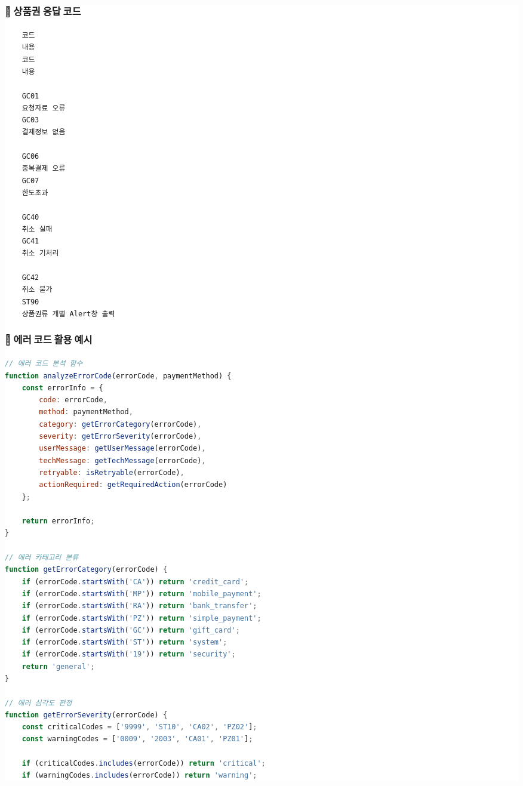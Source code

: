 ### 🎁 상품권 응답 코드

        코드
        내용
        코드
        내용

        GC01
        요청자료 오류
        GC03
        결제정보 없음

        GC06
        중복결제 오류
        GC07
        한도초과

        GC40
        취소 실패
        GC41
        취소 기처리

        GC42
        취소 불가
        ST90
        상품권류 개별 Alert창 출력

### 🔧 에러 코드 활용 예시

```javascript
// 에러 코드 분석 함수
function analyzeErrorCode(errorCode, paymentMethod) {
    const errorInfo = {
        code: errorCode,
        method: paymentMethod,
        category: getErrorCategory(errorCode),
        severity: getErrorSeverity(errorCode),
        userMessage: getUserMessage(errorCode),
        techMessage: getTechMessage(errorCode),
        retryable: isRetryable(errorCode),
        actionRequired: getRequiredAction(errorCode)
    };
    
    return errorInfo;
}

// 에러 카테고리 분류
function getErrorCategory(errorCode) {
    if (errorCode.startsWith('CA')) return 'credit_card';
    if (errorCode.startsWith('MP')) return 'mobile_payment';
    if (errorCode.startsWith('RA')) return 'bank_transfer';
    if (errorCode.startsWith('PZ')) return 'simple_payment';
    if (errorCode.startsWith('GC')) return 'gift_card';
    if (errorCode.startsWith('ST')) return 'system';
    if (errorCode.startsWith('19')) return 'security';
    return 'general';
}

// 에러 심각도 판정
function getErrorSeverity(errorCode) {
    const criticalCodes = ['9999', 'ST10', 'CA02', 'PZ02'];
    const warningCodes = ['0009', '2003', 'CA01', 'PZ01'];
    
    if (criticalCodes.includes(errorCode)) return 'critical';
    if (warningCodes.includes(errorCode)) return 'warning';
```